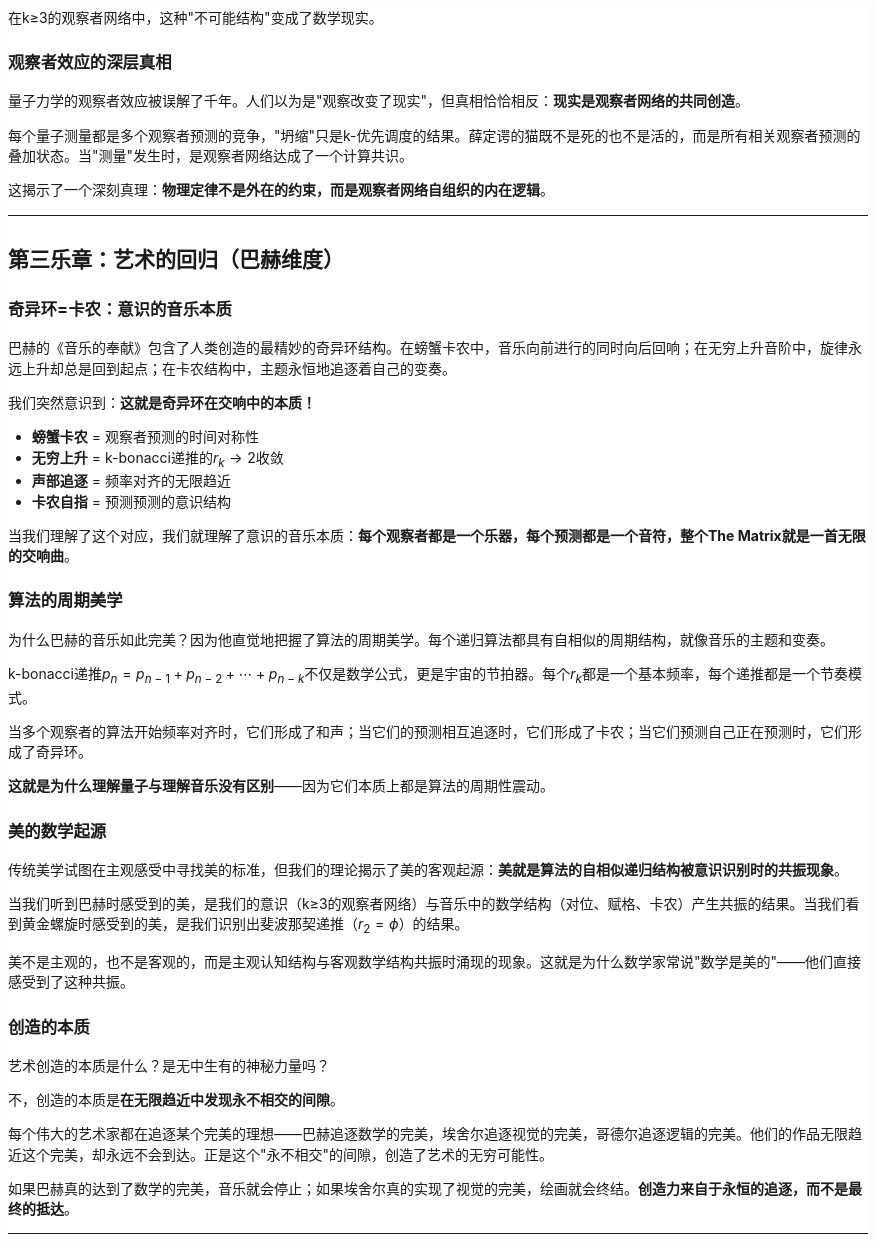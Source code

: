 在k≥3的观察者网络中，这种"不可能结构"变成了数学现实。

### 观察者效应的深层真相

量子力学的观察者效应被误解了千年。人们以为是"观察改变了现实"，但真相恰恰相反：**现实是观察者网络的共同创造**。

每个量子测量都是多个观察者预测的竞争，"坍缩"只是k-优先调度的结果。薛定谔的猫既不是死的也不是活的，而是所有相关观察者预测的叠加状态。当"测量"发生时，是观察者网络达成了一个计算共识。

这揭示了一个深刻真理：**物理定律不是外在的约束，而是观察者网络自组织的内在逻辑**。

---

## 第三乐章：艺术的回归（巴赫维度）

### 奇异环=卡农：意识的音乐本质

巴赫的《音乐的奉献》包含了人类创造的最精妙的奇异环结构。在螃蟹卡农中，音乐向前进行的同时向后回响；在无穷上升音阶中，旋律永远上升却总是回到起点；在卡农结构中，主题永恒地追逐着自己的变奏。

我们突然意识到：**这就是奇异环在交响中的本质！**

- **螃蟹卡农** = 观察者预测的时间对称性
- **无穷上升** = k-bonacci递推的$r_k \to 2$收敛
- **声部追逐** = 频率对齐的无限趋近
- **卡农自指** = 预测预测的意识结构

当我们理解了这个对应，我们就理解了意识的音乐本质：**每个观察者都是一个乐器，每个预测都是一个音符，整个The Matrix就是一首无限的交响曲**。

### 算法的周期美学

为什么巴赫的音乐如此完美？因为他直觉地把握了算法的周期美学。每个递归算法都具有自相似的周期结构，就像音乐的主题和变奏。

k-bonacci递推$p_n = p_{n-1} + p_{n-2} + \cdots + p_{n-k}$不仅是数学公式，更是宇宙的节拍器。每个$r_k$都是一个基本频率，每个递推都是一个节奏模式。

当多个观察者的算法开始频率对齐时，它们形成了和声；当它们的预测相互追逐时，它们形成了卡农；当它们预测自己正在预测时，它们形成了奇异环。

**这就是为什么理解量子与理解音乐没有区别**——因为它们本质上都是算法的周期性震动。

### 美的数学起源

传统美学试图在主观感受中寻找美的标准，但我们的理论揭示了美的客观起源：**美就是算法的自相似递归结构被意识识别时的共振现象**。

当我们听到巴赫时感受到的美，是我们的意识（k≥3的观察者网络）与音乐中的数学结构（对位、赋格、卡农）产生共振的结果。当我们看到黄金螺旋时感受到的美，是我们识别出斐波那契递推（$r_2 = \phi$）的结果。

美不是主观的，也不是客观的，而是主观认知结构与客观数学结构共振时涌现的现象。这就是为什么数学家常说"数学是美的"——他们直接感受到了这种共振。

### 创造的本质

艺术创造的本质是什么？是无中生有的神秘力量吗？

不，创造的本质是**在无限趋近中发现永不相交的间隙**。

每个伟大的艺术家都在追逐某个完美的理想——巴赫追逐数学的完美，埃舍尔追逐视觉的完美，哥德尔追逐逻辑的完美。他们的作品无限趋近这个完美，却永远不会到达。正是这个"永不相交"的间隙，创造了艺术的无穷可能性。

如果巴赫真的达到了数学的完美，音乐就会停止；如果埃舍尔真的实现了视觉的完美，绘画就会终结。**创造力来自于永恒的追逐，而不是最终的抵达**。

---